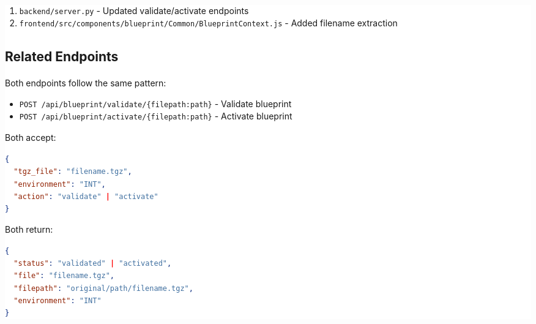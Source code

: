 1. `backend/server.py` - Updated validate/activate endpoints
2. `frontend/src/components/blueprint/Common/BlueprintContext.js` - Added filename extraction

## Related Endpoints

Both endpoints follow the same pattern:
- `POST /api/blueprint/validate/{filepath:path}` - Validate blueprint
- `POST /api/blueprint/activate/{filepath:path}` - Activate blueprint

Both accept:
```json
{
  "tgz_file": "filename.tgz",
  "environment": "INT",
  "action": "validate" | "activate"
}
```

Both return:
```json
{
  "status": "validated" | "activated",
  "file": "filename.tgz",
  "filepath": "original/path/filename.tgz",
  "environment": "INT"
}
```
